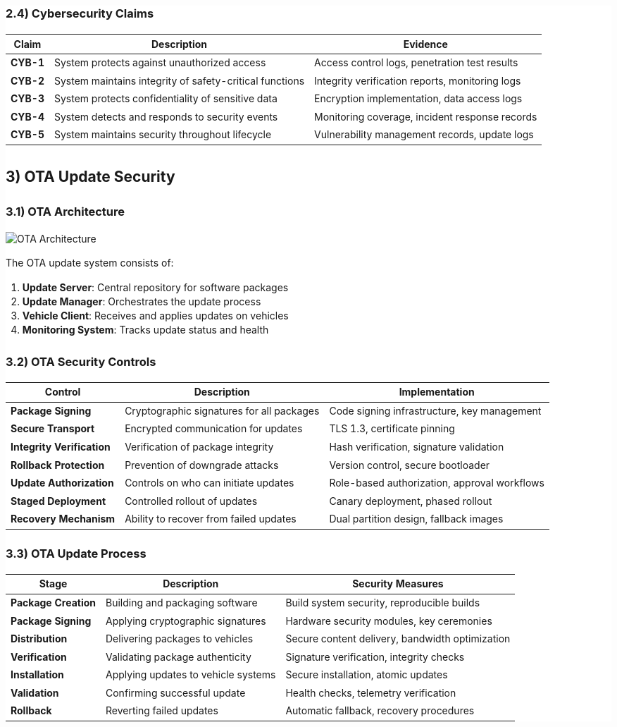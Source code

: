 ### 2.4) Cybersecurity Claims

| Claim | Description | Evidence |
| --- | --- | --- |
| **CYB-1** | System protects against unauthorized access | Access control logs, penetration test results |
| **CYB-2** | System maintains integrity of safety-critical functions | Integrity verification reports, monitoring logs |
| **CYB-3** | System protects confidentiality of sensitive data | Encryption implementation, data access logs |
| **CYB-4** | System detects and responds to security events | Monitoring coverage, incident response records |
| **CYB-5** | System maintains security throughout lifecycle | Vulnerability management records, update logs |

## 3) OTA Update Security

### 3.1) OTA Architecture

![OTA Architecture](../assets/ota-architecture.png)

The OTA update system consists of:

1. **Update Server**: Central repository for software packages
2. **Update Manager**: Orchestrates the update process
3. **Vehicle Client**: Receives and applies updates on vehicles
4. **Monitoring System**: Tracks update status and health

### 3.2) OTA Security Controls

| Control | Description | Implementation |
| --- | --- | --- |
| **Package Signing** | Cryptographic signatures for all packages | Code signing infrastructure, key management |
| **Secure Transport** | Encrypted communication for updates | TLS 1.3, certificate pinning |
| **Integrity Verification** | Verification of package integrity | Hash verification, signature validation |
| **Rollback Protection** | Prevention of downgrade attacks | Version control, secure bootloader |
| **Update Authorization** | Controls on who can initiate updates | Role-based authorization, approval workflows |
| **Staged Deployment** | Controlled rollout of updates | Canary deployment, phased rollout |
| **Recovery Mechanism** | Ability to recover from failed updates | Dual partition design, fallback images |

### 3.3) OTA Update Process

| Stage | Description | Security Measures |
| --- | --- | --- |
| **Package Creation** | Building and packaging software | Build system security, reproducible builds |
| **Package Signing** | Applying cryptographic signatures | Hardware security modules, key ceremonies |
| **Distribution** | Delivering packages to vehicles | Secure content delivery, bandwidth optimization |
| **Verification** | Validating package authenticity | Signature verification, integrity checks |
| **Installation** | Applying updates to vehicle systems | Secure installation, atomic updates |
| **Validation** | Confirming successful update | Health checks, telemetry verification |
| **Rollback** | Reverting failed updates | Automatic fallback, recovery procedures |
